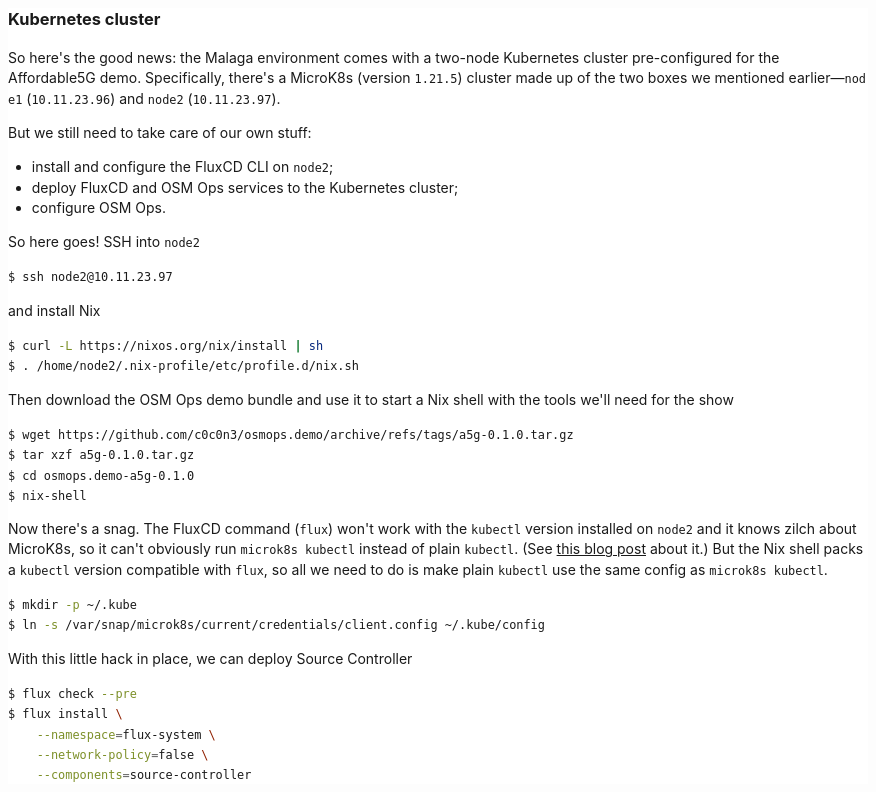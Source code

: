 
### Kubernetes cluster

So here's the good news: the Malaga environment comes with a two-node
Kubernetes cluster pre-configured for the Affordable5G demo. Specifically,
there's a MicroK8s (version `1.21.5`) cluster made up of the two boxes
we mentioned earlier—`node1` (`10.11.23.96`) and `node2` (`10.11.23.97`).

But we still need to take care of our own stuff:

* install and configure the FluxCD CLI on `node2`;
* deploy FluxCD and OSM Ops services to the Kubernetes cluster;
* configure OSM Ops.

So here goes! SSH into `node2`

```bash
$ ssh node2@10.11.23.97
```

and install Nix

```bash
$ curl -L https://nixos.org/nix/install | sh
$ . /home/node2/.nix-profile/etc/profile.d/nix.sh
```

Then download the OSM Ops demo bundle and use it to start a Nix shell
with the tools we'll need for the show

```bash
$ wget https://github.com/c0c0n3/osmops.demo/archive/refs/tags/a5g-0.1.0.tar.gz
$ tar xzf a5g-0.1.0.tar.gz
$ cd osmops.demo-a5g-0.1.0
$ nix-shell
```

Now there's a snag. The FluxCD command (`flux`) won't work with the
`kubectl` version installed on `node2` and it knows zilch about MicroK8s,
so it can't obviously run `microk8s kubectl` instead of plain `kubectl`.
(See [this blog post][flux-mk8s] about it.) But the Nix shell packs
a `kubectl` version compatible with `flux`, so all we need to do is
make plain `kubectl` use the same config as `microk8s kubectl`.

```bash
$ mkdir -p ~/.kube
$ ln -s /var/snap/microk8s/current/credentials/client.config ~/.kube/config
```

With this little hack in place, we can deploy Source Controller

```bash
$ flux check --pre
$ flux install \
    --namespace=flux-system \
    --network-policy=false \
    --components=source-controller
```


[a5g-0.1.0]: https://github.com/c0c0n3/osmops.demo/tree/a5g-0.1.0
[dia.depl]: ./demo.malaga.png
[demo.local]: ./local-clusters.md
[flux-mk8s]: https://boxofcables.dev/using-flux2-with-microk8s/
[osmops.demo]: https://github.com/c0c0n3/osmops.demo
[osm-ui.busy]: ./malaga.osm-ui.1.png
[osm-ui.done]: ./malaga.osm-ui.2.png